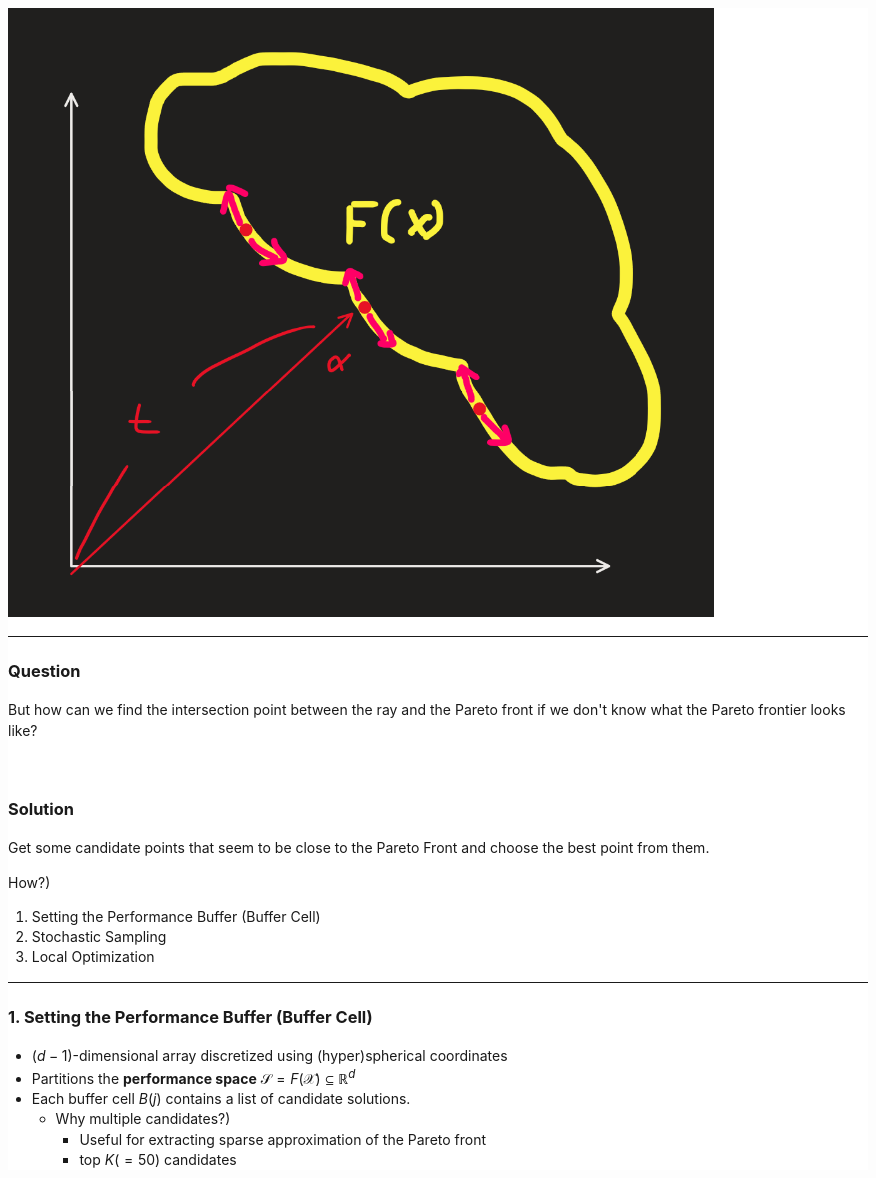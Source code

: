 ![](./images/interactive%20001.png) 

---

### Question
But how can we find the intersection point between the ray and the Pareto front if we don't know what the Pareto frontier looks like?

<br>

### Solution
Get some candidate points that seem to be close to the Pareto Front and choose the best point from them.

How?)
1. Setting the Performance Buffer (Buffer Cell)
2. Stochastic Sampling
3. Local Optimization
   
---

### 1. Setting the Performance Buffer (Buffer Cell)
- $(d-1)$-dimensional array discretized using (hyper)spherical coordinates
- Partitions the **performance space** $\mathcal{S}=F(\mathcal{X}) \subseteq\mathbb{R}^d$
- Each buffer cell $B(j)$ contains a list of candidate solutions.
  - Why multiple candidates?)
    - Useful for extracting sparse approximation of the Pareto front
    - top $K(=50)$ candidates   